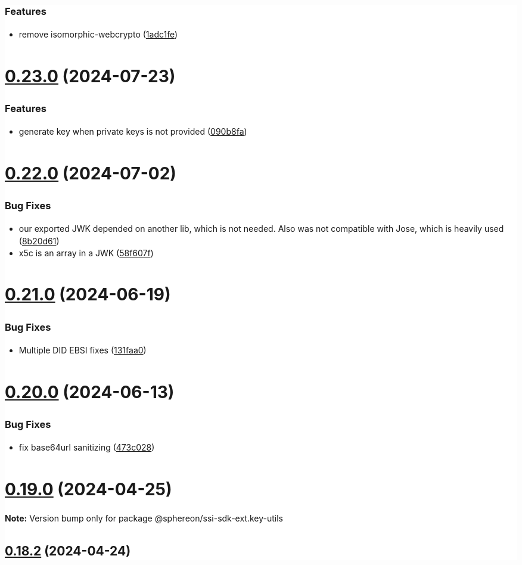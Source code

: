 ### Features

- remove isomorphic-webcrypto ([1adc1fe](https://github.com/Sphereon-OpenSource/ssi-sdk/commit/1adc1fee3a80c4b7df69eca46e5c7469d6ce9f71))

# [0.23.0](https://github.com/Sphereon-OpenSource/ssi-sdk/compare/v0.22.0...v0.23.0) (2024-07-23)

### Features

- generate key when private keys is not provided ([090b8fa](https://github.com/Sphereon-OpenSource/ssi-sdk/commit/090b8fa20ee4aa2da4ca68a3b1bbe9bd00925cc0))

# [0.22.0](https://github.com/Sphereon-OpenSource/ssi-sdk/compare/v0.21.0...v0.22.0) (2024-07-02)

### Bug Fixes

- our exported JWK depended on another lib, which is not needed. Also was not compatible with Jose, which is heavily used ([8b20d61](https://github.com/Sphereon-OpenSource/ssi-sdk/commit/8b20d616c87a350a42d72bf98ab13311e8f248ee))
- x5c is an array in a JWK ([58f607f](https://github.com/Sphereon-OpenSource/ssi-sdk/commit/58f607f82194afe1907e0d13909f1fbd9bff7d7f))

# [0.21.0](https://github.com/Sphereon-OpenSource/ssi-sdk/compare/v0.20.0...v0.21.0) (2024-06-19)

### Bug Fixes

- Multiple DID EBSI fixes ([131faa0](https://github.com/Sphereon-OpenSource/ssi-sdk/commit/131faa0b583063cb3d8d5e77a33f337a23b90536))

# [0.20.0](https://github.com/Sphereon-OpenSource/ssi-sdk/compare/v0.19.0...v0.20.0) (2024-06-13)

### Bug Fixes

- fix base64url sanitizing ([473c028](https://github.com/Sphereon-OpenSource/ssi-sdk/commit/473c0281e8c24565bb0ada0d335d32014453294d))

# [0.19.0](https://github.com/Sphereon-OpenSource/ssi-sdk/compare/v0.18.2...v0.19.0) (2024-04-25)

**Note:** Version bump only for package @sphereon/ssi-sdk-ext.key-utils

## [0.18.2](https://github.com/Sphereon-OpenSource/ssi-sdk/compare/v0.18.1...v0.18.2) (2024-04-24)
